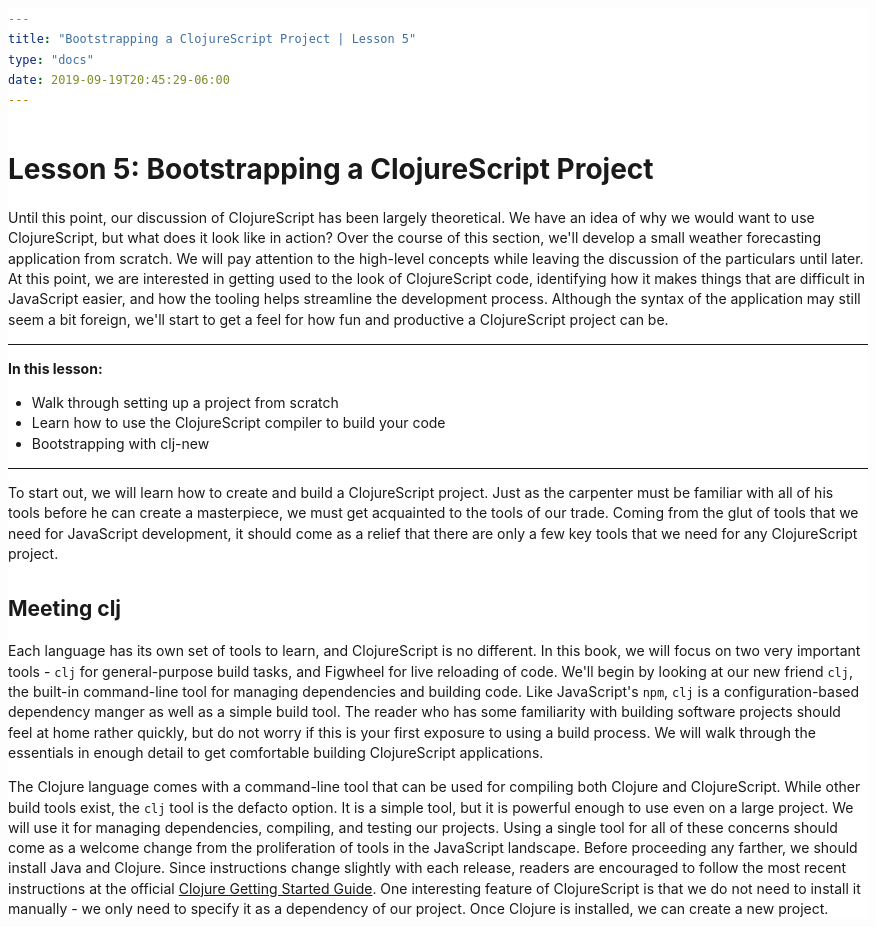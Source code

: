 ```yaml
---
title: "Bootstrapping a ClojureScript Project | Lesson 5"
type: "docs"
date: 2019-09-19T20:45:29-06:00
---
```


# Lesson 5: Bootstrapping a ClojureScript Project

Until this point, our discussion of ClojureScript has been largely theoretical. We have an idea of why we would want to use ClojureScript, but what does it look like in action? Over the course of this section, we'll develop a small weather forecasting application from scratch. We will pay attention to the high-level concepts while leaving the discussion of the particulars until later. At this point, we are interested in getting used to the look of ClojureScript code, identifying how it makes things that are difficult in JavaScript easier, and how the tooling helps streamline the development process. Although the syntax of the application may still seem a bit foreign, we'll start to get a feel for how fun and productive a ClojureScript project can be.

---

**In this lesson:**

- Walk through setting up a project from scratch
- Learn how to use the ClojureScript compiler to build your code
- Bootstrapping with clj-new

---

To start out, we will learn how to create and build a ClojureScript project. Just as the carpenter must be familiar with all of his tools before he can create a masterpiece, we must get acquainted to the tools of our trade. Coming from the glut of tools that we need for JavaScript development, it should come as a relief that there are only a few key tools that we need for any ClojureScript project.

## Meeting clj

Each language has its own set of tools to learn, and ClojureScript is no different. In this book, we will focus on two very important tools - `clj` for general-purpose build tasks, and Figwheel for live reloading of code. We'll begin by looking at our new friend `clj`, the built-in command-line tool for managing dependencies and building code. Like JavaScript's `npm`, `clj` is a configuration-based dependency manger as well as a simple build tool. The reader who has some familiarity with building software projects should feel at home rather quickly, but do not worry if this is your first exposure to using a build process. We will walk through the essentials in enough detail to get comfortable building ClojureScript applications.

The Clojure language comes with a command-line tool that can be used for compiling both Clojure and ClojureScript. While other build tools exist, the `clj` tool is the defacto option. It is a simple tool, but it is powerful enough to use even on a large project. We will use it for managing dependencies, compiling, and testing our projects. Using a single tool for all of these concerns should come as a welcome change from the proliferation of tools in the JavaScript landscape. Before proceeding any farther, we should install Java and Clojure. Since instructions change slightly with each release, readers are encouraged to follow the most recent instructions at the official [Clojure Getting Started Guide](https://clojure.org/guides/getting_started). One interesting feature of ClojureScript is that we do not need to install it manually - we only need to specify it as a dependency of our project. Once Clojure is installed, we can create a new project.
